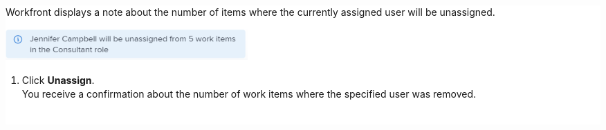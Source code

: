    Workfront displays a note about the number of items where the currently assigned user will be unassigned.

   ![](assets/bulk-unassign-user-confirmation-before-assigning-nwe-350x45.png)

1. Click **Unassign**.  
   You receive a confirmation about the number of work items where the specified user was removed.

&nbsp;
